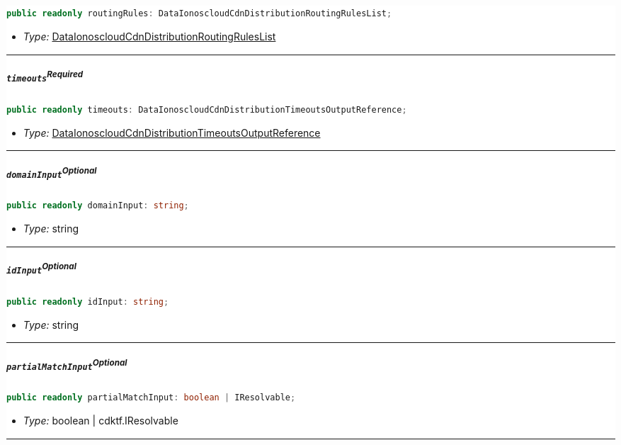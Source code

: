 ```typescript
public readonly routingRules: DataIonoscloudCdnDistributionRoutingRulesList;
```

- *Type:* <a href="#@cdktf/provider-ionoscloud.dataIonoscloudCdnDistribution.DataIonoscloudCdnDistributionRoutingRulesList">DataIonoscloudCdnDistributionRoutingRulesList</a>

---

##### `timeouts`<sup>Required</sup> <a name="timeouts" id="@cdktf/provider-ionoscloud.dataIonoscloudCdnDistribution.DataIonoscloudCdnDistribution.property.timeouts"></a>

```typescript
public readonly timeouts: DataIonoscloudCdnDistributionTimeoutsOutputReference;
```

- *Type:* <a href="#@cdktf/provider-ionoscloud.dataIonoscloudCdnDistribution.DataIonoscloudCdnDistributionTimeoutsOutputReference">DataIonoscloudCdnDistributionTimeoutsOutputReference</a>

---

##### `domainInput`<sup>Optional</sup> <a name="domainInput" id="@cdktf/provider-ionoscloud.dataIonoscloudCdnDistribution.DataIonoscloudCdnDistribution.property.domainInput"></a>

```typescript
public readonly domainInput: string;
```

- *Type:* string

---

##### `idInput`<sup>Optional</sup> <a name="idInput" id="@cdktf/provider-ionoscloud.dataIonoscloudCdnDistribution.DataIonoscloudCdnDistribution.property.idInput"></a>

```typescript
public readonly idInput: string;
```

- *Type:* string

---

##### `partialMatchInput`<sup>Optional</sup> <a name="partialMatchInput" id="@cdktf/provider-ionoscloud.dataIonoscloudCdnDistribution.DataIonoscloudCdnDistribution.property.partialMatchInput"></a>

```typescript
public readonly partialMatchInput: boolean | IResolvable;
```

- *Type:* boolean | cdktf.IResolvable

---
